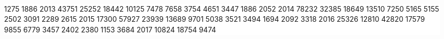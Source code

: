   <td style="text-align:right;"> 1275 </td>
   <td style="text-align:right;"> 1886 </td>
  </tr>
  <tr>
   <td style="text-align:left;"> 2013 </td>
   <td style="text-align:right;"> 43751 </td>
   <td style="text-align:right;"> 25252 </td>
   <td style="text-align:right;"> 18442 </td>
   <td style="text-align:right;"> 10125 </td>
   <td style="text-align:right;"> 7478 </td>
   <td style="text-align:right;"> 7658 </td>
   <td style="text-align:right;"> 3754 </td>
   <td style="text-align:right;"> 4651 </td>
   <td style="text-align:right;"> 3447 </td>
   <td style="text-align:right;"> 1886 </td>
   <td style="text-align:right;"> 2052 </td>
  </tr>
  <tr>
   <td style="text-align:left;"> 2014 </td>
   <td style="text-align:right;"> 78232 </td>
   <td style="text-align:right;"> 32385 </td>
   <td style="text-align:right;"> 18649 </td>
   <td style="text-align:right;"> 13510 </td>
   <td style="text-align:right;"> 7250 </td>
   <td style="text-align:right;"> 5165 </td>
   <td style="text-align:right;"> 5155 </td>
   <td style="text-align:right;"> 2502 </td>
   <td style="text-align:right;"> 3091 </td>
   <td style="text-align:right;"> 2289 </td>
   <td style="text-align:right;"> 2615 </td>
  </tr>
  <tr>
   <td style="text-align:left;"> 2015 </td>
   <td style="text-align:right;"> 17300 </td>
   <td style="text-align:right;"> 57927 </td>
   <td style="text-align:right;"> 23939 </td>
   <td style="text-align:right;"> 13689 </td>
   <td style="text-align:right;"> 9701 </td>
   <td style="text-align:right;"> 5038 </td>
   <td style="text-align:right;"> 3521 </td>
   <td style="text-align:right;"> 3494 </td>
   <td style="text-align:right;"> 1694 </td>
   <td style="text-align:right;"> 2092 </td>
   <td style="text-align:right;"> 3318 </td>
  </tr>
  <tr>
   <td style="text-align:left;"> 2016 </td>
   <td style="text-align:right;"> 25326 </td>
   <td style="text-align:right;"> 12810 </td>
   <td style="text-align:right;"> 42820 </td>
   <td style="text-align:right;"> 17579 </td>
   <td style="text-align:right;"> 9855 </td>
   <td style="text-align:right;"> 6779 </td>
   <td style="text-align:right;"> 3457 </td>
   <td style="text-align:right;"> 2402 </td>
   <td style="text-align:right;"> 2380 </td>
   <td style="text-align:right;"> 1153 </td>
   <td style="text-align:right;"> 3684 </td>
  </tr>
  <tr>
   <td style="text-align:left;"> 2017 </td>
   <td style="text-align:right;"> 10824 </td>
   <td style="text-align:right;"> 18754 </td>
   <td style="text-align:right;"> 9474 </td>